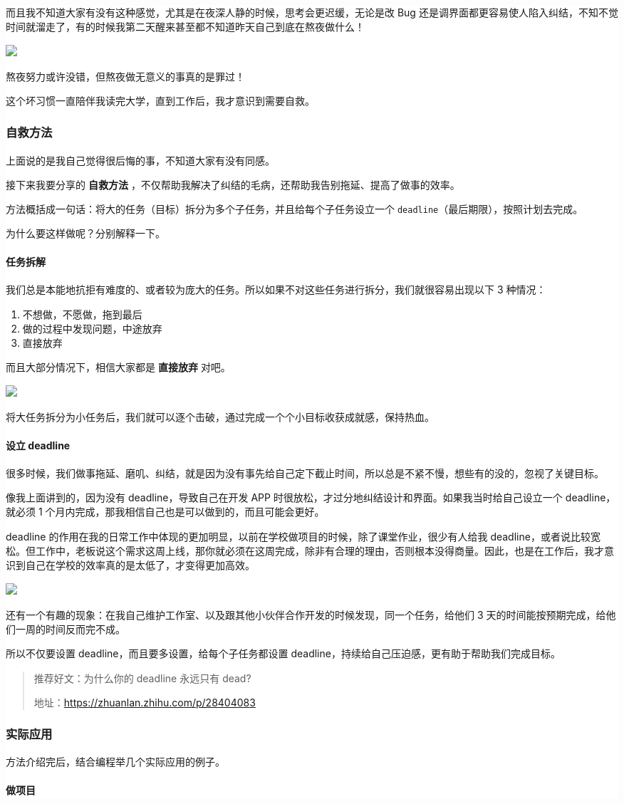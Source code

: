 而且我不知道大家有没有这种感觉，尤其是在夜深人静的时候，思考会更迟缓，无论是改 Bug 还是调界面都更容易使人陷入纠结，不知不觉时间就溜走了，有的时候我第二天醒来甚至都不知道昨天自己到底在熬夜做什么！

![](https://pic.yupi.icu/5563/202311051940189.png)

熬夜努力或许没错，但熬夜做无意义的事真的是罪过！

这个坏习惯一直陪伴我读完大学，直到工作后，我才意识到需要自救。

### 自救方法

上面说的是我自己觉得很后悔的事，不知道大家有没有同感。

接下来我要分享的 **自救方法** ，不仅帮助我解决了纠结的毛病，还帮助我告别拖延、提高了做事的效率。

方法概括成一句话：将大的任务（目标）拆分为多个子任务，并且给每个子任务设立一个 `deadline`（最后期限），按照计划去完成。

为什么要这样做呢？分别解释一下。

#### 任务拆解

我们总是本能地抗拒有难度的、或者较为庞大的任务。所以如果不对这些任务进行拆分，我们就很容易出现以下 3 种情况：

1. 不想做，不愿做，拖到最后
2. 做的过程中发现问题，中途放弃
3. 直接放弃

而且大部分情况下，相信大家都是 **直接放弃** 对吧。

![](https://pic.yupi.icu/5563/202311051940165.png)

将大任务拆分为小任务后，我们就可以逐个击破，通过完成一个个小目标收获成就感，保持热血。

#### 设立 deadline

很多时候，我们做事拖延、磨叽、纠结，就是因为没有事先给自己定下截止时间，所以总是不紧不慢，想些有的没的，忽视了关键目标。

像我上面讲到的，因为没有 deadline，导致自己在开发 APP 时很放松，才过分地纠结设计和界面。如果我当时给自己设立一个 deadline，就必须 1 个月内完成，那我相信自己也是可以做到的，而且可能会更好。

deadline 的作用在我的日常工作中体现的更加明显，以前在学校做项目的时候，除了课堂作业，很少有人给我 deadline，或者说比较宽松。但工作中，老板说这个需求这周上线，那你就必须在这周完成，除非有合理的理由，否则根本没得商量。因此，也是在工作后，我才意识到自己在学校的效率真的是太低了，才变得更加高效。

![](https://pic.yupi.icu/5563/202311051940569.png)

还有一个有趣的现象：在我自己维护工作室、以及跟其他小伙伴合作开发的时候发现，同一个任务，给他们 3 天的时间能按预期完成，给他们一周的时间反而完不成。

所以不仅要设置 deadline，而且要多设置，给每个子任务都设置 deadline，持续给自己压迫感，更有助于帮助我们完成目标。

> 推荐好文：为什么你的 deadline 永远只有 dead?
>
> 地址：https://zhuanlan.zhihu.com/p/28404083

### 实际应用

方法介绍完后，结合编程举几个实际应用的例子。

#### 做项目
